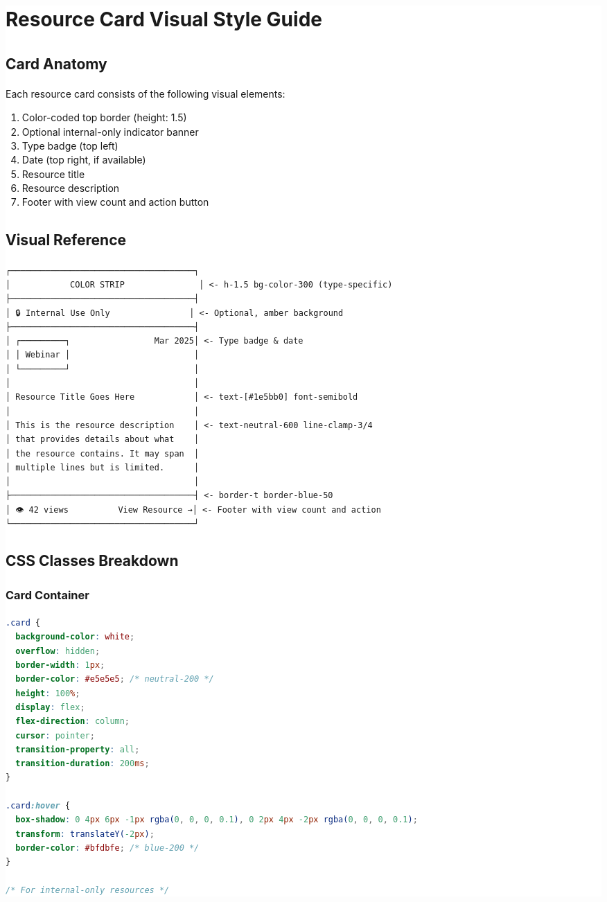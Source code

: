 # Resource Card Visual Style Guide

## Card Anatomy

Each resource card consists of the following visual elements:

1. Color-coded top border (height: 1.5)
2. Optional internal-only indicator banner
3. Type badge (top left)
4. Date (top right, if available)
5. Resource title
6. Resource description
7. Footer with view count and action button

## Visual Reference

```
┌─────────────────────────────────────┐
│            COLOR STRIP               │ <- h-1.5 bg-color-300 (type-specific)
├─────────────────────────────────────┤
│ 🔒 Internal Use Only                │ <- Optional, amber background
├─────────────────────────────────────┤
│ ┌─────────┐                 Mar 2025│ <- Type badge & date
│ │ Webinar │                         │
│ └─────────┘                         │
│                                     │
│ Resource Title Goes Here            │ <- text-[#1e5bb0] font-semibold
│                                     │
│ This is the resource description    │ <- text-neutral-600 line-clamp-3/4
│ that provides details about what    │
│ the resource contains. It may span  │
│ multiple lines but is limited.      │
│                                     │
├─────────────────────────────────────┤ <- border-t border-blue-50
│ 👁️ 42 views          View Resource →│ <- Footer with view count and action
└─────────────────────────────────────┘
```

## CSS Classes Breakdown

### Card Container
```css
.card {
  background-color: white;
  overflow: hidden;
  border-width: 1px;
  border-color: #e5e5e5; /* neutral-200 */
  height: 100%;
  display: flex;
  flex-direction: column;
  cursor: pointer;
  transition-property: all;
  transition-duration: 200ms;
}

.card:hover {
  box-shadow: 0 4px 6px -1px rgba(0, 0, 0, 0.1), 0 2px 4px -2px rgba(0, 0, 0, 0.1);
  transform: translateY(-2px);
  border-color: #bfdbfe; /* blue-200 */
}

/* For internal-only resources */
```